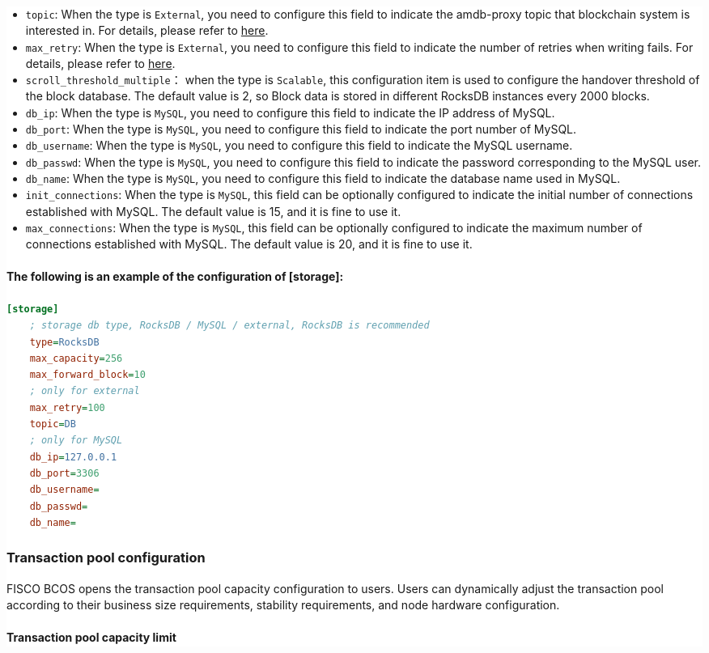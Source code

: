 - `topic`: When the type is `External`, you need to configure this field to indicate the amdb-proxy topic that blockchain system is interested in. For details, please refer to [here](./distributed_storage.html#id3).
- `max_retry`: When the type is `External`, you need to configure this field to indicate the number of retries when writing fails. For details, please refer to [here](./distributed_storage.html#id3).
- `scroll_threshold_multiple`： when the type is `Scalable`, this configuration item is used to configure the handover threshold of the block database. The default value is 2, so Block data is stored in different RocksDB instances every 2000 blocks.
- `db_ip`: When the type is `MySQL`, you need to configure this field to indicate the IP address of MySQL.
- `db_port`: When the type is `MySQL`, you need to configure this field to indicate the port number of MySQL.
- `db_username`: When the type is `MySQL`, you need to configure this field to indicate the MySQL username.
- `db_passwd`: When the type is `MySQL`, you need to configure this field to indicate the password corresponding to the MySQL user.
- `db_name`: When the type is `MySQL`, you need to configure this field to indicate the database name used in MySQL.
- `init_connections`: When the type is `MySQL`, this field can be optionally configured to indicate the initial number of connections established with MySQL. The default value is 15, and it is fine to use it.
- `max_connections`: When the type is `MySQL`, this field can be optionally configured to indicate the maximum number of connections established with MySQL. The default value is 20, and it is fine to use it.


#### The following is an example of the configuration of [storage]:

```ini
[storage]
    ; storage db type, RocksDB / MySQL / external, RocksDB is recommended
    type=RocksDB
    max_capacity=256
    max_forward_block=10
    ; only for external
    max_retry=100
    topic=DB
    ; only for MySQL
    db_ip=127.0.0.1
    db_port=3306
    db_username=
    db_passwd=
    db_name=
```

### Transaction pool configuration

FISCO BCOS opens the transaction pool capacity configuration to users. Users can dynamically adjust the transaction pool according to their business size requirements, stability requirements, and node hardware configuration.

#### Transaction pool capacity limit
